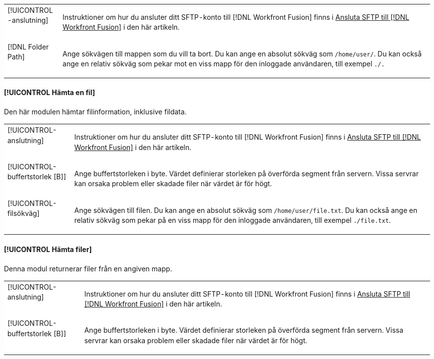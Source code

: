<table style="table-layout:auto"> 
 <col> 
 <col> 
 <tbody> 
  <tr> 
   <td>[!UICONTROL-anslutning] </td>
   <td> <p>Instruktioner om hur du ansluter ditt SFTP-konto till [!DNL Workfront Fusion] finns i <a href="#connect-sftp-to-workfront-fusion" class="MCXref xref">Ansluta SFTP till [!DNL Workfront Fusion]</a> i den här artikeln.</p> </td> 
  </tr> 
  <tr> 
   <td>[!DNL Folder Path]</td> 
   <td> <p> Ange sökvägen till mappen som du vill ta bort. Du kan ange en absolut sökväg som <code>/home/user/</code>. Du kan också ange en relativ sökväg som pekar mot en viss mapp för den inloggade användaren, till exempel <code>./.</code></p> </td> 
  </tr> 
 </tbody> 
</table>

#### [!UICONTROL Hämta en fil]

Den här modulen hämtar filinformation, inklusive fildata.

<table style="table-layout:auto"> 
 <col> 
 <col> 
 <tbody> 
  <tr> 
   <td>[!UICONTROL-anslutning] </td>
   <td> <p>Instruktioner om hur du ansluter ditt SFTP-konto till [!DNL Workfront Fusion] finns i <a href="#connect-sftp-to-workfront-fusion" class="MCXref xref">Ansluta SFTP till [!DNL Workfront Fusion]</a> i den här artikeln.</p> </td> 
  </tr> 
  <tr> 
   <td>[!UICONTROL-buffertstorlek [B]]</td> 
   <td> <p> Ange buffertstorleken i byte. Värdet definierar storleken på överförda segment från servern. Vissa servrar kan orsaka problem eller skadade filer när värdet är för högt.</p> </td> 
  </tr> 
  <tr> 
   <td>[!UICONTROL-filsökväg] </td> 
   <td> <p>Ange sökvägen till filen. Du kan ange en absolut sökväg som <code>/home/user/file.txt</code>. Du kan också ange en relativ sökväg som pekar på en viss mapp för den inloggade användaren, till exempel <code>./file.txt</code>.</p> </td> 
  </tr> 
 </tbody> 
</table>

#### [!UICONTROL Hämta filer]

Denna modul returnerar filer från en angiven mapp.

<table style="table-layout:auto"> 
 <col> 
 <col> 
 <tbody> 
  <tr> 
   <td>[!UICONTROL-anslutning] </td>
   <td> <p>Instruktioner om hur du ansluter ditt SFTP-konto till [!DNL Workfront Fusion] finns i <a href="#connect-sftp-to-workfront-fusion" class="MCXref xref">Ansluta SFTP till [!DNL Workfront Fusion]</a> i den här artikeln.</p> </td> 
  </tr> 
  <tr> 
   <td>[!UICONTROL-buffertstorlek [B]]</td> 
   <td> <p> Ange buffertstorleken i byte. Värdet definierar storleken på överförda segment från servern. Vissa servrar kan orsaka problem eller skadade filer när värdet är för högt.</p> </td> 